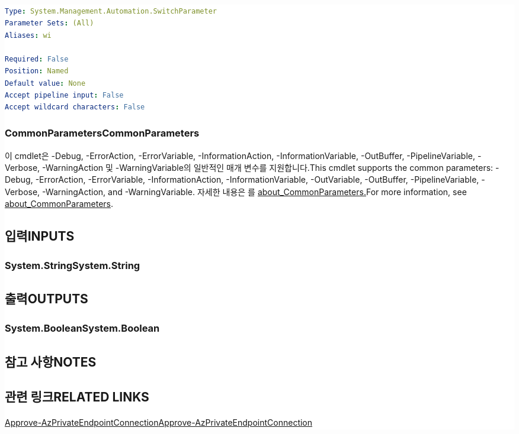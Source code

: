 ```yaml
Type: System.Management.Automation.SwitchParameter
Parameter Sets: (All)
Aliases: wi

Required: False
Position: Named
Default value: None
Accept pipeline input: False
Accept wildcard characters: False
```

### <span data-ttu-id="149ba-137">CommonParameters</span><span class="sxs-lookup"><span data-stu-id="149ba-137">CommonParameters</span></span>
<span data-ttu-id="149ba-138">이 cmdlet은 -Debug, -ErrorAction, -ErrorVariable, -InformationAction, -InformationVariable, -OutBuffer, -PipelineVariable, -Verbose, -WarningAction 및 -WarningVariable의 일반적인 매개 변수를 지원합니다.</span><span class="sxs-lookup"><span data-stu-id="149ba-138">This cmdlet supports the common parameters: -Debug, -ErrorAction, -ErrorVariable, -InformationAction, -InformationVariable, -OutVariable, -OutBuffer, -PipelineVariable, -Verbose, -WarningAction, and -WarningVariable.</span></span> <span data-ttu-id="149ba-139">자세한 내용은 를 [about_CommonParameters.](http://go.microsoft.com/fwlink/?LinkID=113216)</span><span class="sxs-lookup"><span data-stu-id="149ba-139">For more information, see [about_CommonParameters](http://go.microsoft.com/fwlink/?LinkID=113216).</span></span>

## <span data-ttu-id="149ba-140">입력</span><span class="sxs-lookup"><span data-stu-id="149ba-140">INPUTS</span></span>

### <span data-ttu-id="149ba-141">System.String</span><span class="sxs-lookup"><span data-stu-id="149ba-141">System.String</span></span>

## <span data-ttu-id="149ba-142">출력</span><span class="sxs-lookup"><span data-stu-id="149ba-142">OUTPUTS</span></span>

### <span data-ttu-id="149ba-143">System.Boolean</span><span class="sxs-lookup"><span data-stu-id="149ba-143">System.Boolean</span></span>

## <span data-ttu-id="149ba-144">참고 사항</span><span class="sxs-lookup"><span data-stu-id="149ba-144">NOTES</span></span>

## <span data-ttu-id="149ba-145">관련 링크</span><span class="sxs-lookup"><span data-stu-id="149ba-145">RELATED LINKS</span></span>

[<span data-ttu-id="149ba-146">Approve-AzPrivateEndpointConnection</span><span class="sxs-lookup"><span data-stu-id="149ba-146">Approve-AzPrivateEndpointConnection</span></span>](./Approve-AzPrivateEndpointConnection.md)
